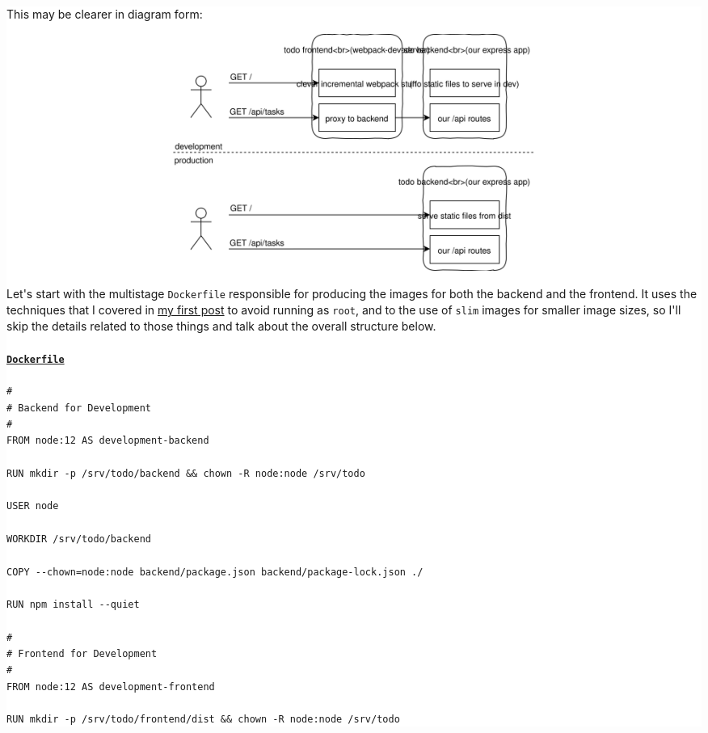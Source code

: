 This may be clearer in diagram form:

<p align="center">
  <a href="/assets/todo-demo/todo-demo-frontend-approach.svg"><img src="/assets/todo-demo/todo-demo-frontend-approach.svg" alt="Requests in development go through webpack dev server, which serves frontend requests itself and proxies through to the backend for API requests. In production there is no webpack dev server; the backend serves the frontend files and handles API requests directly." style="max-width: 448px;"></a>
</p>

Let's start with the multistage `Dockerfile` responsible for producing the images for both the backend and the frontend. It uses the techniques that I covered in [my first post](/articles/2019/09/06/lessons-building-node-app-docker.html#docker-for-dev-and-prod) to avoid running as `root`, and to the use of `slim` images for smaller image sizes, so I'll skip the details related to those things and talk about the overall structure below.

#### [`Dockerfile`](https://github.com/jdleesmiller/todo-demo/blob/todo-frontend/todo/Dockerfile)

```docker
#
# Backend for Development
#
FROM node:12 AS development-backend

RUN mkdir -p /srv/todo/backend && chown -R node:node /srv/todo

USER node

WORKDIR /srv/todo/backend

COPY --chown=node:node backend/package.json backend/package-lock.json ./

RUN npm install --quiet

#
# Frontend for Development
#
FROM node:12 AS development-frontend

RUN mkdir -p /srv/todo/frontend/dist && chown -R node:node /srv/todo
```